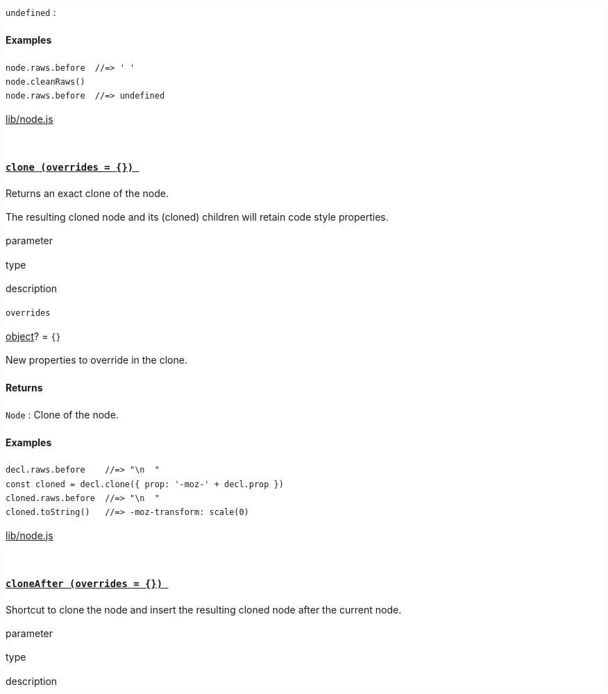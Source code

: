 `undefined` : <span class="force-inline"> </span>

#### Examples

    node.raws.before  //=> ' '
    node.cleanRaws()
    node.raws.before  //=> undefined

<span class="px2"></span> <a href="https://git@github.com/:postcss/postcss/blob/ae7cf844d806d0e9f536cfd5b5a680070ebed3ce/lib/node.js#L183-L189" class="fr fill-darken0 round round pad1x quiet h5"><span>lib/node.js</span></a>

### <a href="#containerclone" class="black"><code>                 clone                 (overrides = {})             </code></a>

Returns an exact clone of the node.

The resulting cloned node and its (cloned) children will retain code style properties.

parameter

type

description

`overrides`

[object](https://developer.mozilla.org/docs/Web/JavaScript/Reference/Global_Objects/Object)? = `{}`

New properties to override in the clone.

#### Returns

`Node` : <span class="force-inline">Clone of the node. </span>

#### Examples

    decl.raws.before    //=> "\n  "
    const cloned = decl.clone({ prop: '-moz-' + decl.prop })
    cloned.raws.before  //=> "\n  "
    cloned.toString()   //=> -moz-transform: scale(0)

<span class="px2"></span> <a href="https://git@github.com/:postcss/postcss/blob/ae7cf844d806d0e9f536cfd5b5a680070ebed3ce/lib/node.js#L216-L220" class="fr fill-darken0 round round pad1x quiet h5"><span>lib/node.js</span></a>

### <a href="#containercloneafter" class="black"><code>                 cloneAfter                 (overrides = {})             </code></a>

Shortcut to clone the node and insert the resulting cloned node after the current node.

parameter

type

description
